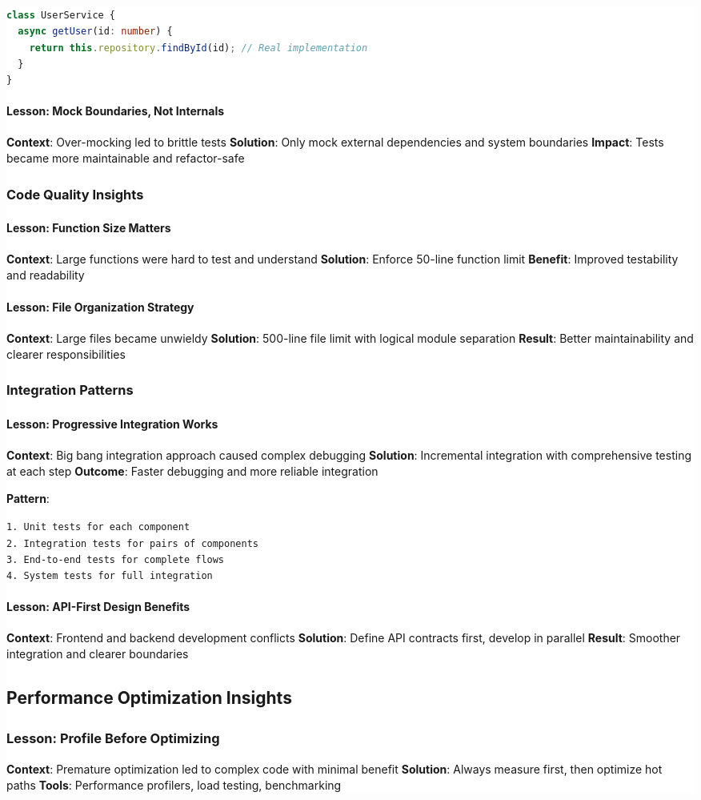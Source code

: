 ```typescript
class UserService {
  async getUser(id: number) {
    return this.repository.findById(id); // Real implementation
  }
}
```

#### Lesson: Mock Boundaries, Not Internals
**Context**: Over-mocking led to brittle tests
**Solution**: Only mock external dependencies and system boundaries
**Impact**: Tests became more maintainable and refactor-safe

### Code Quality Insights

#### Lesson: Function Size Matters
**Context**: Large functions were hard to test and understand
**Solution**: Enforce 50-line function limit
**Benefit**: Improved testability and readability

#### Lesson: File Organization Strategy
**Context**: Large files became unwieldy
**Solution**: 500-line file limit with logical module separation
**Result**: Better maintainability and clearer responsibilities

### Integration Patterns

#### Lesson: Progressive Integration Works
**Context**: Big bang integration approach caused complex debugging
**Solution**: Incremental integration with comprehensive testing at each step
**Outcome**: Faster debugging and more reliable integration

**Pattern**:
```
1. Unit tests for each component
2. Integration tests for pairs of components
3. End-to-end tests for complete flows
4. System tests for full integration
```

#### Lesson: API-First Design Benefits
**Context**: Frontend and backend development conflicts
**Solution**: Define API contracts first, develop in parallel
**Result**: Smoother integration and clearer boundaries

## Performance Optimization Insights

### Lesson: Profile Before Optimizing
**Context**: Premature optimization led to complex code with minimal benefit
**Solution**: Always measure first, then optimize hot paths
**Tools**: Performance profilers, load testing, benchmarking

